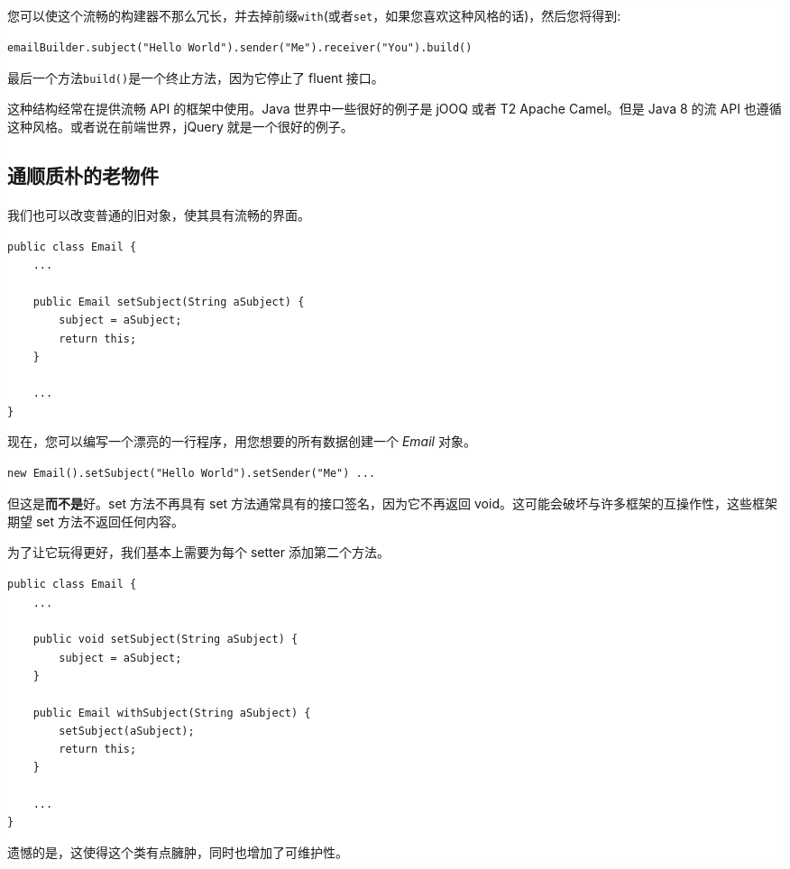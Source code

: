 您可以使这个流畅的构建器不那么冗长，并去掉前缀`with`(或者`set`，如果您喜欢这种风格的话)，然后您将得到:

```
emailBuilder.subject("Hello World").sender("Me").receiver("You").build() 
```

最后一个方法`build()`是一个终止方法，因为它停止了 fluent 接口。

这种结构经常在提供流畅 API 的框架中使用。Java 世界中一些很好的例子是 jOOQ 或者 T2 Apache Camel。但是 Java 8 的流 API 也遵循这种风格。或者说在前端世界，jQuery 就是一个很好的例子。

## [](#fluent-plain-old-object)通顺质朴的老物件

我们也可以改变普通的旧对象，使其具有流畅的界面。

```
public class Email {
    ...

    public Email setSubject(String aSubject) {
        subject = aSubject;
        return this;
    }

    ...
} 
```

现在，您可以编写一个漂亮的一行程序，用您想要的所有数据创建一个 *Email* 对象。

```
new Email().setSubject("Hello World").setSender("Me") ... 
```

但这是**而不是**好。set 方法不再具有 set 方法通常具有的接口签名，因为它不再返回 void。这可能会破坏与许多框架的互操作性，这些框架期望 set 方法不返回任何内容。

为了让它玩得更好，我们基本上需要为每个 setter 添加第二个方法。

```
public class Email {
    ...

    public void setSubject(String aSubject) {
        subject = aSubject;
    }

    public Email withSubject(String aSubject) {
        setSubject(aSubject);
        return this;
    }

    ...
} 
```

遗憾的是，这使得这个类有点臃肿，同时也增加了可维护性。
